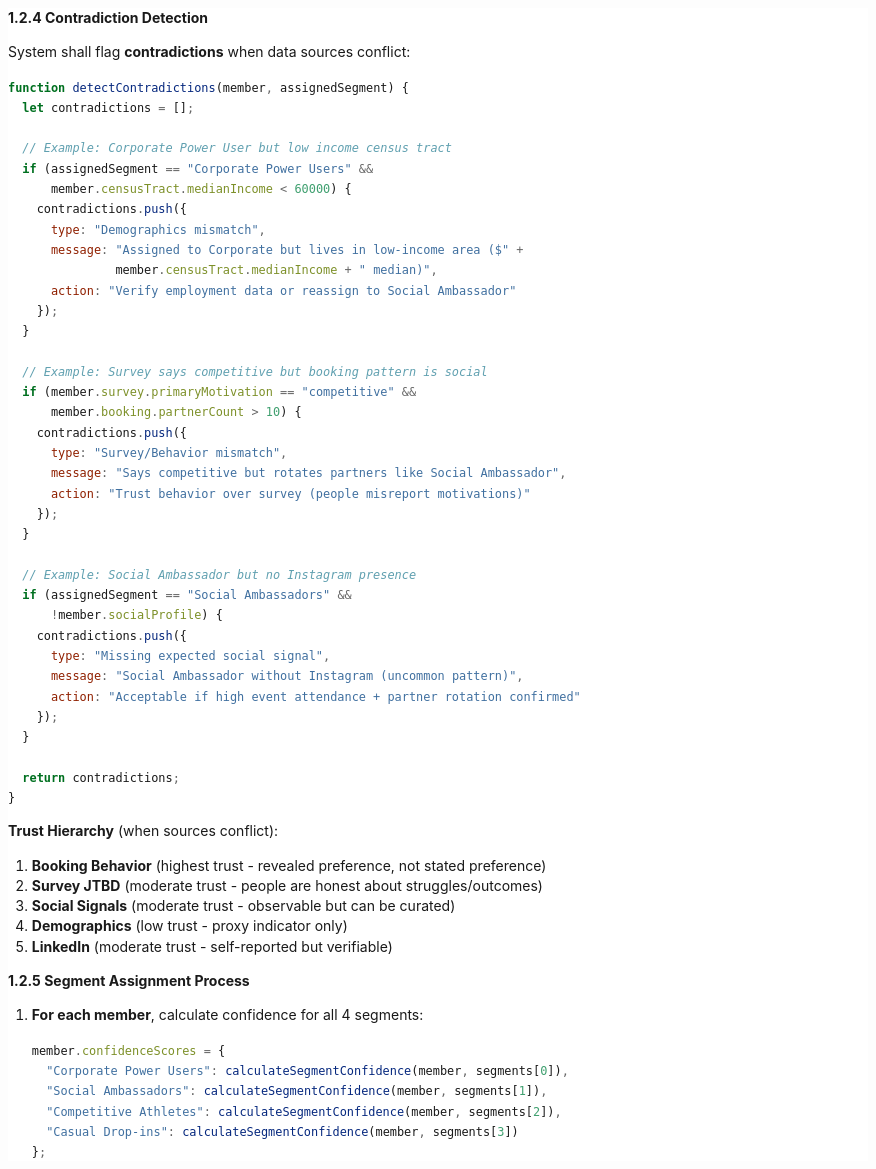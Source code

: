 **1.2.4 Contradiction Detection**

System shall flag **contradictions** when data sources conflict:

```javascript
function detectContradictions(member, assignedSegment) {
  let contradictions = [];

  // Example: Corporate Power User but low income census tract
  if (assignedSegment == "Corporate Power Users" &&
      member.censusTract.medianIncome < 60000) {
    contradictions.push({
      type: "Demographics mismatch",
      message: "Assigned to Corporate but lives in low-income area ($" +
               member.censusTract.medianIncome + " median)",
      action: "Verify employment data or reassign to Social Ambassador"
    });
  }

  // Example: Survey says competitive but booking pattern is social
  if (member.survey.primaryMotivation == "competitive" &&
      member.booking.partnerCount > 10) {
    contradictions.push({
      type: "Survey/Behavior mismatch",
      message: "Says competitive but rotates partners like Social Ambassador",
      action: "Trust behavior over survey (people misreport motivations)"
    });
  }

  // Example: Social Ambassador but no Instagram presence
  if (assignedSegment == "Social Ambassadors" &&
      !member.socialProfile) {
    contradictions.push({
      type: "Missing expected social signal",
      message: "Social Ambassador without Instagram (uncommon pattern)",
      action: "Acceptable if high event attendance + partner rotation confirmed"
    });
  }

  return contradictions;
}
```

**Trust Hierarchy** (when sources conflict):
1. **Booking Behavior** (highest trust - revealed preference, not stated preference)
2. **Survey JTBD** (moderate trust - people are honest about struggles/outcomes)
3. **Social Signals** (moderate trust - observable but can be curated)
4. **Demographics** (low trust - proxy indicator only)
5. **LinkedIn** (moderate trust - self-reported but verifiable)

**1.2.5 Segment Assignment Process**

1. **For each member**, calculate confidence for all 4 segments:
   ```javascript
   member.confidenceScores = {
     "Corporate Power Users": calculateSegmentConfidence(member, segments[0]),
     "Social Ambassadors": calculateSegmentConfidence(member, segments[1]),
     "Competitive Athletes": calculateSegmentConfidence(member, segments[2]),
     "Casual Drop-ins": calculateSegmentConfidence(member, segments[3])
   };
   ```
